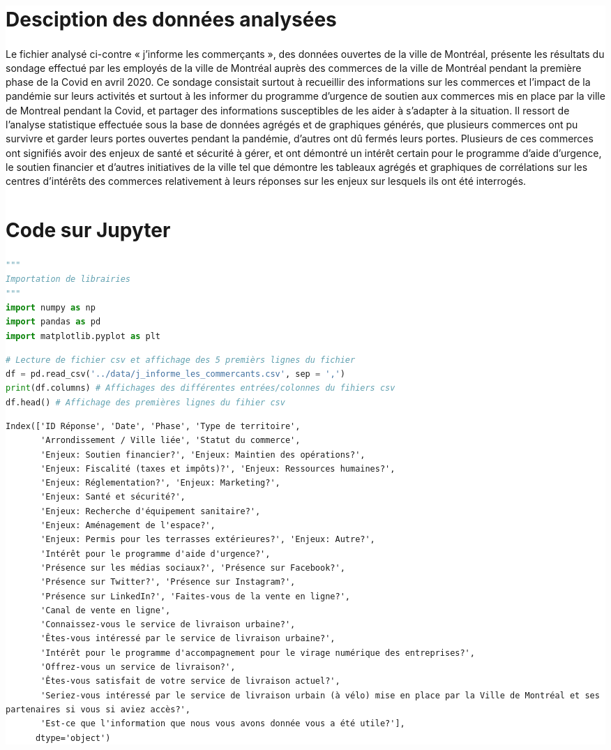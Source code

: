 # Desciption des données analysées

Le fichier analysé ci-contre « j’informe les commerçants », des données ouvertes de la ville de Montréal, présente les résultats du sondage effectué par les employés de la ville de Montréal auprès des commerces de la ville de Montréal pendant la première phase de la Covid en avril 2020. Ce sondage consistait surtout à recueillir des informations sur les commerces et l’impact de la pandémie sur leurs activités et surtout à les informer du programme d’urgence de soutien aux commerces mis en place par la ville de Montreal pendant la Covid, et partager des informations susceptibles de les aider à s’adapter à la situation. Il ressort de l’analyse statistique effectuée sous la base de données agrégés et de graphiques générés, que plusieurs commerces ont pu survivre et garder leurs portes ouvertes pendant la pandémie, d’autres ont dû fermés leurs portes. Plusieurs de ces commerces ont signifiés avoir des enjeux de santé et sécurité à gérer, et ont démontré un intérêt certain pour le programme d’aide d’urgence, le soutien financier et d’autres initiatives de la ville tel que démontre les tableaux agrégés et graphiques de corrélations sur les centres d’intérêts des commerces relativement à leurs réponses sur les enjeux sur lesquels ils ont été interrogés.

# Code sur Jupyter

```python
"""
Importation de librairies
"""
import numpy as np
import pandas as pd
import matplotlib.pyplot as plt

```


```python
# Lecture de fichier csv et affichage des 5 premièrs lignes du fichier
df = pd.read_csv('../data/j_informe_les_commercants.csv', sep = ',')
print(df.columns) # Affichages des différentes entrées/colonnes du fihiers csv
df.head() # Affichage des premières lignes du fihier csv 
```

    Index(['ID Réponse', 'Date', 'Phase', 'Type de territoire',
           'Arrondissement / Ville liée', 'Statut du commerce',
           'Enjeux: Soutien financier?', 'Enjeux: Maintien des opérations?',
           'Enjeux: Fiscalité (taxes et impôts)?', 'Enjeux: Ressources humaines?',
           'Enjeux: Réglementation?', 'Enjeux: Marketing?',
           'Enjeux: Santé et sécurité?',
           'Enjeux: Recherche d'équipement sanitaire?',
           'Enjeux: Aménagement de l'espace?',
           'Enjeux: Permis pour les terrasses extérieures?', 'Enjeux: Autre?',
           'Intérêt pour le programme d'aide d'urgence?',
           'Présence sur les médias sociaux?', 'Présence sur Facebook?',
           'Présence sur Twitter?', 'Présence sur Instagram?',
           'Présence sur LinkedIn?', 'Faites-vous de la vente en ligne?',
           'Canal de vente en ligne',
           'Connaissez-vous le service de livraison urbaine?',
           'Êtes-vous intéressé par le service de livraison urbaine?',
           'Intérêt pour le programme d'accompagnement pour le virage numérique des entreprises?',
           'Offrez-vous un service de livraison?',
           'Êtes-vous satisfait de votre service de livraison actuel?',
           'Seriez-vous intéressé par le service de livraison urbain (à vélo) mise en place par la Ville de Montréal et ses partenaires si vous si aviez accès?',
           'Est-ce que l'information que nous vous avons donnée vous a été utile?'],
          dtype='object')
    